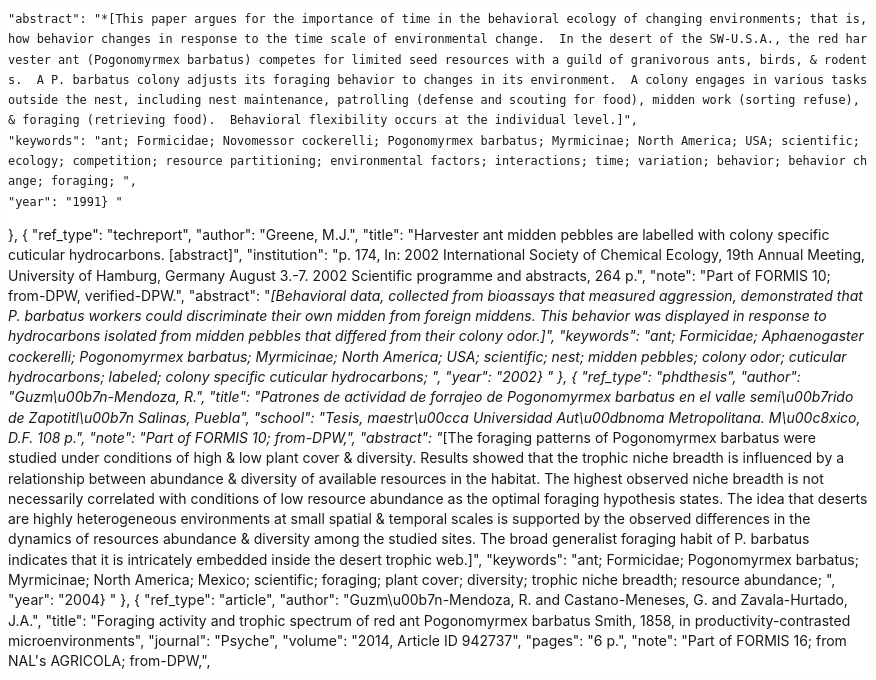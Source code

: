     "abstract": "*[This paper argues for the importance of time in the behavioral ecology of changing environments; that is, how behavior changes in response to the time scale of environmental change.  In the desert of the SW-U.S.A., the red harvester ant (Pogonomyrmex barbatus) competes for limited seed resources with a guild of granivorous ants, birds, & rodents.  A P. barbatus colony adjusts its foraging behavior to changes in its environment.  A colony engages in various tasks outside the nest, including nest maintenance, patrolling (defense and scouting for food), midden work (sorting refuse), & foraging (retrieving food).  Behavioral flexibility occurs at the individual level.]",
    "keywords": "ant; Formicidae; Novomessor cockerelli; Pogonomyrmex barbatus; Myrmicinae; North America; USA; scientific; ecology; competition; resource partitioning; environmental factors; interactions; time; variation; behavior; behavior change; foraging; ",
    "year": "1991} "
  },
  {
    "ref_type": "techreport",
    "author": "Greene, M.J.",
    "title": "Harvester ant midden pebbles are labelled with colony specific cuticular hydrocarbons.  [abstract]",
    "institution": "p. 174, In: 2002 International Society of Chemical Ecology, 19th Annual Meeting, University of Hamburg, Germany August 3.-7. 2002 Scientific programme and abstracts, 264 p.",
    "note": "Part of FORMIS 10; from-DPW, verified-DPW.",
    "abstract": "*[Behavioral data, collected from bioassays that measured aggression, demonstrated that P. barbatus workers could discriminate their own midden from foreign middens.   This behavior was displayed in response to hydrocarbons isolated from midden pebbles that differed from their colony odor.]",
    "keywords": "ant; Formicidae; Aphaenogaster cockerelli; Pogonomyrmex barbatus; Myrmicinae; North America; USA; scientific; nest; midden pebbles; colony odor; cuticular hydrocarbons; labeled; colony specific cuticular hydrocarbons; ",
    "year": "2002} "
  },
  {
    "ref_type": "phdthesis",
    "author": "Guzm\u00b7n-Mendoza, R.",
    "title": "Patrones de actividad de forrajeo de Pogonomyrmex barbatus en el valle semi\u00b7rido de Zapotitl\u00b7n Salinas, Puebla",
    "school": "Tesis, maestr\u00cca Universidad Aut\u00dbnoma Metropolitana. M\u00c8xico, D.F. 108 p.",
    "note": "Part of FORMIS 10; from-DPW,",
    "abstract": "*[The foraging patterns of Pogonomyrmex barbatus were studied under conditions of high & low plant cover & diversity.  Results showed that the trophic niche breadth is influenced by a relationship between abundance & diversity of available resources in the habitat.  The highest observed niche breadth is not necessarily correlated with conditions of low resource abundance as the optimal foraging hypothesis states.  The idea that deserts are highly heterogeneous environments at small spatial & temporal scales is supported by the observed differences in the dynamics of resources abundance & diversity among the studied sites.  The broad generalist foraging habit of P. barbatus indicates that it is intricately embedded inside the desert trophic web.]",
    "keywords": "ant; Formicidae; Pogonomyrmex barbatus; Myrmicinae; North America; Mexico; scientific; foraging; plant cover; diversity; trophic niche breadth; resource abundance; ",
    "year": "2004} "
  },
  {
    "ref_type": "article",
    "author": "Guzm\u00b7n-Mendoza, R. and Castano-Meneses, G. and Zavala-Hurtado, J.A.",
    "title": "Foraging activity and trophic spectrum of red ant Pogonomyrmex barbatus Smith, 1858, in productivity-contrasted microenvironments",
    "journal": "Psyche",
    "volume": "2014, Article ID 942737",
    "pages": "6 p.",
    "note": "Part of FORMIS 16; from NAL's AGRICOLA; from-DPW,",